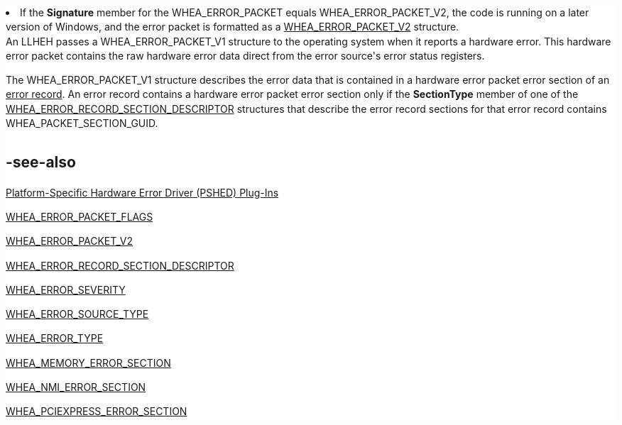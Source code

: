 </li>
<li>
If the <b>Signature</b> member for the WHEA_ERROR_PACKET equals WHEA_ERROR_PACKET_V2, the code is running on a later version of Windows, and the error packet is formatted as a <a href="https://msdn.microsoft.com/library/windows/hardware/ff560480">WHEA_ERROR_PACKET_V2</a> structure.

</li>
</ol>
An LLHEH passes a WHEA_ERROR_PACKET_V1 structure to the operating system when it reports a hardware error. This hardware error packet contains the raw hardware error data direct from the error source's error status registers.

The WHEA_ERROR_PACKET_V1 structure describes the error data that is contained in a hardware error packet error section of an <a href="https://msdn.microsoft.com/080da29a-b5cb-45a5-848d-048d9612ee2a">error record</a>. An error record contains a hardware error packet error section only if the  <b>SectionType</b> member of one of the <a href="https://msdn.microsoft.com/library/windows/hardware/ff560496">WHEA_ERROR_RECORD_SECTION_DESCRIPTOR</a> structures that describe the error record sections for that error record contains WHEA_PACKET_SECTION_GUID.




## -see-also




<a href="https://msdn.microsoft.com/473d9206-9db2-4bc7-bc76-6be2fb77b20b">Platform-Specific Hardware Error Driver (PSHED) Plug-Ins</a>



<a href="https://msdn.microsoft.com/library/windows/hardware/ff560472">WHEA_ERROR_PACKET_FLAGS</a>



<a href="https://msdn.microsoft.com/library/windows/hardware/ff560480">WHEA_ERROR_PACKET_V2</a>



<a href="https://msdn.microsoft.com/library/windows/hardware/ff560496">WHEA_ERROR_RECORD_SECTION_DESCRIPTOR</a>



<a href="https://msdn.microsoft.com/library/windows/hardware/ff560503">WHEA_ERROR_SEVERITY</a>



<a href="https://msdn.microsoft.com/library/windows/hardware/ff560511">WHEA_ERROR_SOURCE_TYPE</a>



<a href="https://msdn.microsoft.com/library/windows/hardware/ff560515">WHEA_ERROR_TYPE</a>



<a href="https://msdn.microsoft.com/library/windows/hardware/ff560565">WHEA_MEMORY_ERROR_SECTION</a>



<a href="https://msdn.microsoft.com/library/windows/hardware/ff560571">WHEA_NMI_ERROR_SECTION</a>



<a href="https://msdn.microsoft.com/library/windows/hardware/ff560576">WHEA_PCIEXPRESS_ERROR_SECTION</a>
